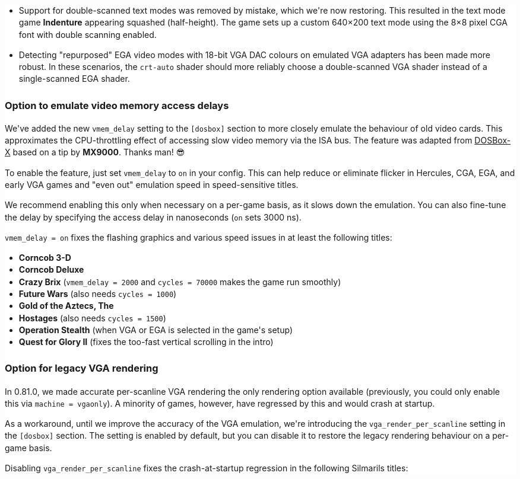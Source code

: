 - Support for double-scanned text modes was removed by mistake, which
  we're now restoring. This resulted in the text mode game **Indenture**
  appearing squashed (half-height). The game sets up a custom 640&times;200
  text mode using the 8&times;8 pixel CGA font with double scanning enabled.

- Detecting "repurposed" EGA video modes with 18-bit VGA DAC colours on
  emulated VGA adapters has been made more robust. In these scenarios, the
  `crt-auto` shader should more reliably choose a double-scanned VGA shader
  instead of a single-scanned EGA shader.


### Option to emulate video memory access delays

We've added the new `vmem_delay` setting to the `[dosbox]` section to more
closely emulate the behaviour of old video cards. This approximates the
CPU-throttling effect of accessing slow video memory via the ISA bus. The
feature was adapted from [DOSBox-X](https://dosbox-x.com/) based on a tip by
**MX9000**. Thanks man! :sunglasses:

To enable the feature, just set `vmem_delay` to `on` in your config. This can
help reduce or eliminate flicker in Hercules, CGA, EGA, and early VGA games
and "even out" emulation speed in speed-sensitive titles.

We recommend enabling this only when necessary on a per-game basis, as it
slows down the emulation. You can also fine-tune the delay by specifying the
access delay in nanoseconds (`on` sets 3000 ns).

`vmem_delay = on` fixes the flashing graphics and various speed issues in at
least the following titles:

- **Corncob 3-D**
- **Corncob Deluxe**
- **Crazy Brix** (`vmem_delay = 2000` and `cycles = 70000` makes the game run
    smoothly)
- **Future Wars** (also needs `cycles = 1000`)
- **Gold of the Aztecs, The**
- **Hostages** (also needs `cycles = 1500`)
- **Operation Stealth** (when VGA or EGA is selected in the game's setup)
- **Quest for Glory II** (fixes the too-fast vertical scrolling in the intro)


### Option for legacy VGA rendering

In 0.81.0, we made accurate per-scanline VGA rendering the only rendering
option available (previously, you could only enable this via `machine =
vgaonly`). A minority of games, however, have regressed by this and would
crash at startup.

As a workaround, until we improve the accuracy of the VGA emulation, we're
introducing the `vga_render_per_scanline` setting in the `[dosbox]` section.
The setting is enabled by default, but you can disable it to restore the
legacy rendering behaviour on a per-game basis.

Disabling `vga_render_per_scanline` fixes the crash-at-startup regression in
the following Silmarils titles:
